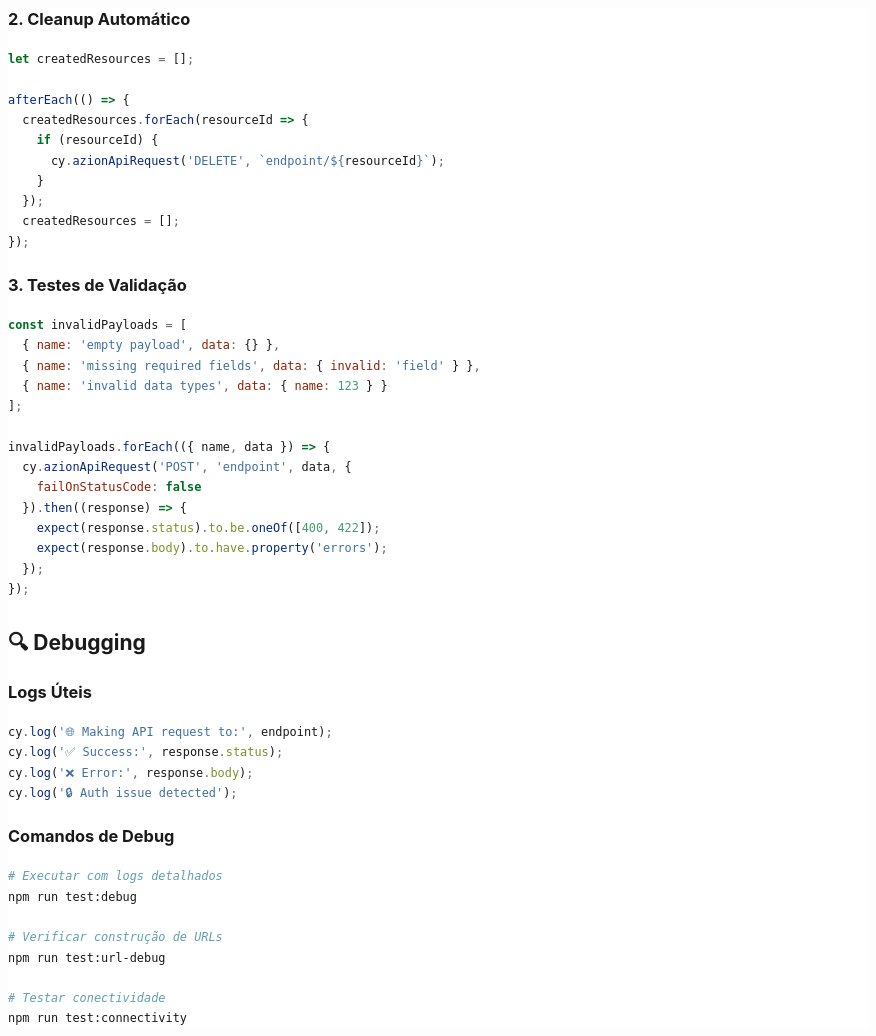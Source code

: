### 2. Cleanup Automático
```javascript
let createdResources = [];

afterEach(() => {
  createdResources.forEach(resourceId => {
    if (resourceId) {
      cy.azionApiRequest('DELETE', `endpoint/${resourceId}`);
    }
  });
  createdResources = [];
});
```

### 3. Testes de Validação
```javascript
const invalidPayloads = [
  { name: 'empty payload', data: {} },
  { name: 'missing required fields', data: { invalid: 'field' } },
  { name: 'invalid data types', data: { name: 123 } }
];

invalidPayloads.forEach(({ name, data }) => {
  cy.azionApiRequest('POST', 'endpoint', data, {
    failOnStatusCode: false
  }).then((response) => {
    expect(response.status).to.be.oneOf([400, 422]);
    expect(response.body).to.have.property('errors');
  });
});
```

## 🔍 Debugging

### Logs Úteis
```javascript
cy.log('🌐 Making API request to:', endpoint);
cy.log('✅ Success:', response.status);
cy.log('❌ Error:', response.body);
cy.log('🔒 Auth issue detected');
```

### Comandos de Debug
```bash
# Executar com logs detalhados
npm run test:debug

# Verificar construção de URLs
npm run test:url-debug

# Testar conectividade
npm run test:connectivity
```
